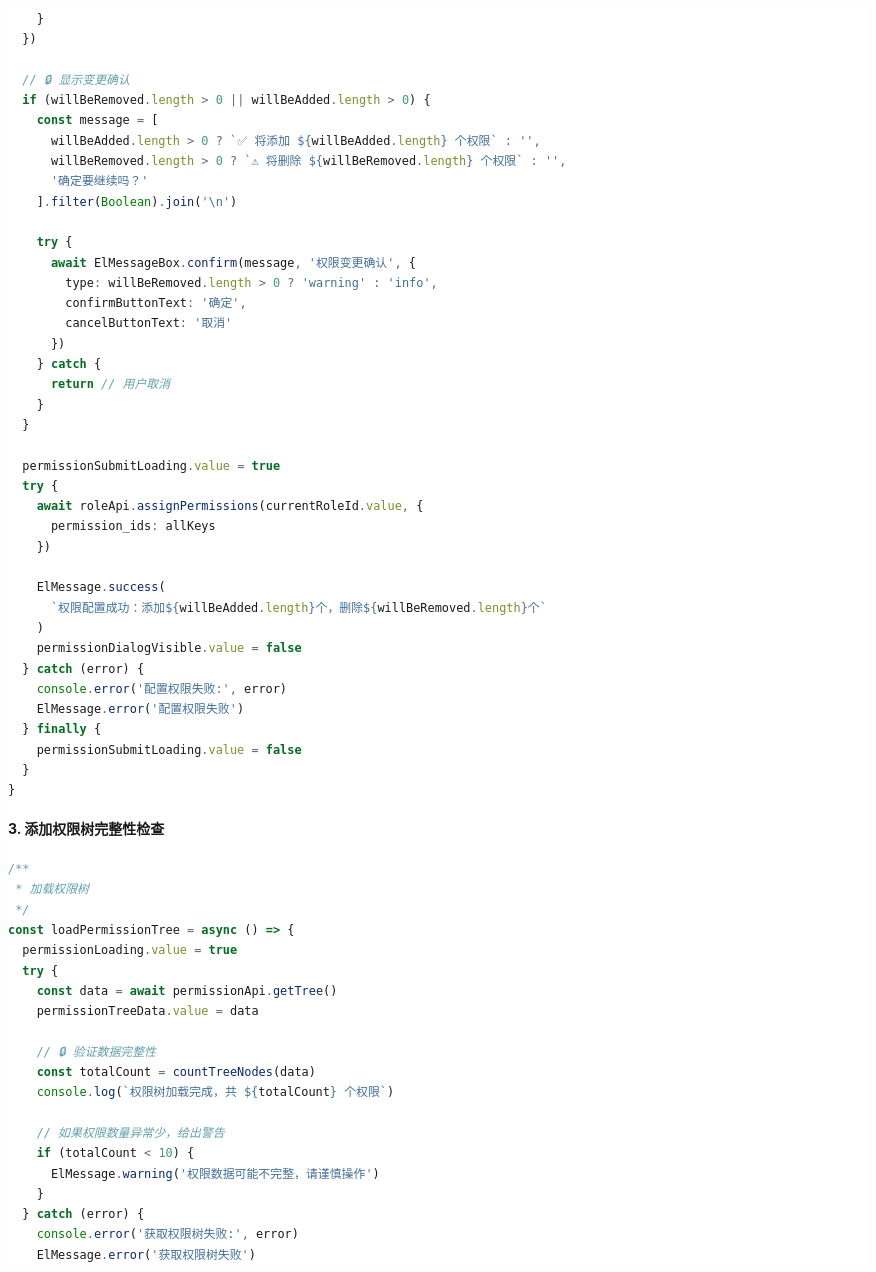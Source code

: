 ```typescript
    }
  })

  // 🔒 显示变更确认
  if (willBeRemoved.length > 0 || willBeAdded.length > 0) {
    const message = [
      willBeAdded.length > 0 ? `✅ 将添加 ${willBeAdded.length} 个权限` : '',
      willBeRemoved.length > 0 ? `⚠️ 将删除 ${willBeRemoved.length} 个权限` : '',
      '确定要继续吗？'
    ].filter(Boolean).join('\n')

    try {
      await ElMessageBox.confirm(message, '权限变更确认', {
        type: willBeRemoved.length > 0 ? 'warning' : 'info',
        confirmButtonText: '确定',
        cancelButtonText: '取消'
      })
    } catch {
      return // 用户取消
    }
  }

  permissionSubmitLoading.value = true
  try {
    await roleApi.assignPermissions(currentRoleId.value, {
      permission_ids: allKeys
    })
    
    ElMessage.success(
      `权限配置成功：添加${willBeAdded.length}个，删除${willBeRemoved.length}个`
    )
    permissionDialogVisible.value = false
  } catch (error) {
    console.error('配置权限失败:', error)
    ElMessage.error('配置权限失败')
  } finally {
    permissionSubmitLoading.value = false
  }
}
```

#### 3. 添加权限树完整性检查

```typescript
/**
 * 加载权限树
 */
const loadPermissionTree = async () => {
  permissionLoading.value = true
  try {
    const data = await permissionApi.getTree()
    permissionTreeData.value = data
    
    // 🔒 验证数据完整性
    const totalCount = countTreeNodes(data)
    console.log(`权限树加载完成，共 ${totalCount} 个权限`)
    
    // 如果权限数量异常少，给出警告
    if (totalCount < 10) {
      ElMessage.warning('权限数据可能不完整，请谨慎操作')
    }
  } catch (error) {
    console.error('获取权限树失败:', error)
    ElMessage.error('获取权限树失败')
```